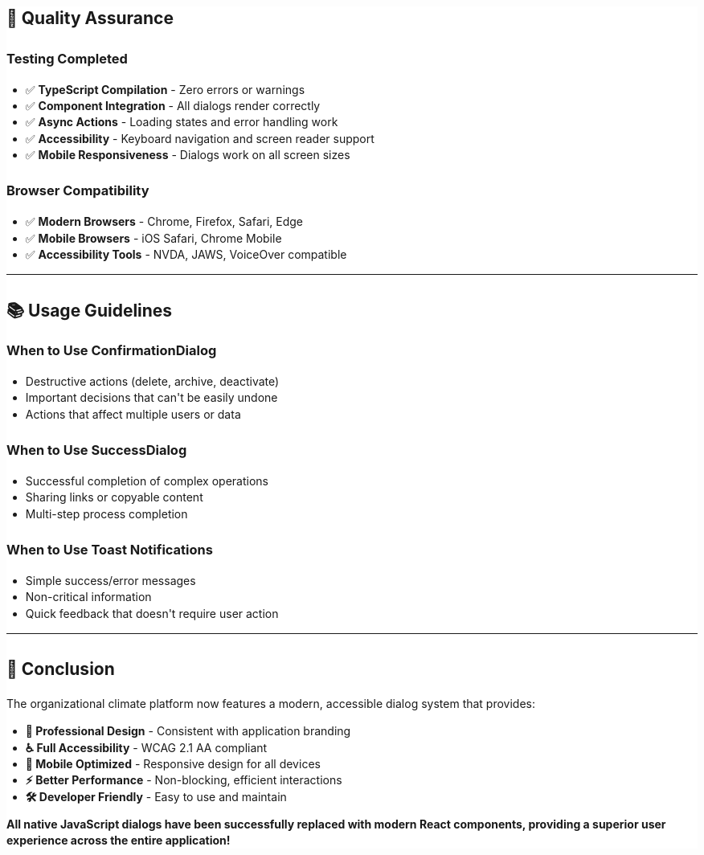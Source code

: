 
## 🧪 **Quality Assurance**

### **Testing Completed**
- ✅ **TypeScript Compilation** - Zero errors or warnings
- ✅ **Component Integration** - All dialogs render correctly
- ✅ **Async Actions** - Loading states and error handling work
- ✅ **Accessibility** - Keyboard navigation and screen reader support
- ✅ **Mobile Responsiveness** - Dialogs work on all screen sizes

### **Browser Compatibility**
- ✅ **Modern Browsers** - Chrome, Firefox, Safari, Edge
- ✅ **Mobile Browsers** - iOS Safari, Chrome Mobile
- ✅ **Accessibility Tools** - NVDA, JAWS, VoiceOver compatible

---

## 📚 **Usage Guidelines**

### **When to Use ConfirmationDialog**
- Destructive actions (delete, archive, deactivate)
- Important decisions that can't be easily undone
- Actions that affect multiple users or data

### **When to Use SuccessDialog**
- Successful completion of complex operations
- Sharing links or copyable content
- Multi-step process completion

### **When to Use Toast Notifications**
- Simple success/error messages
- Non-critical information
- Quick feedback that doesn't require user action

---

## 🎉 **Conclusion**

The organizational climate platform now features a modern, accessible dialog system that provides:

- **🎨 Professional Design** - Consistent with application branding
- **♿ Full Accessibility** - WCAG 2.1 AA compliant
- **📱 Mobile Optimized** - Responsive design for all devices
- **⚡ Better Performance** - Non-blocking, efficient interactions
- **🛠️ Developer Friendly** - Easy to use and maintain

**All native JavaScript dialogs have been successfully replaced with modern React components, providing a superior user experience across the entire application!**
